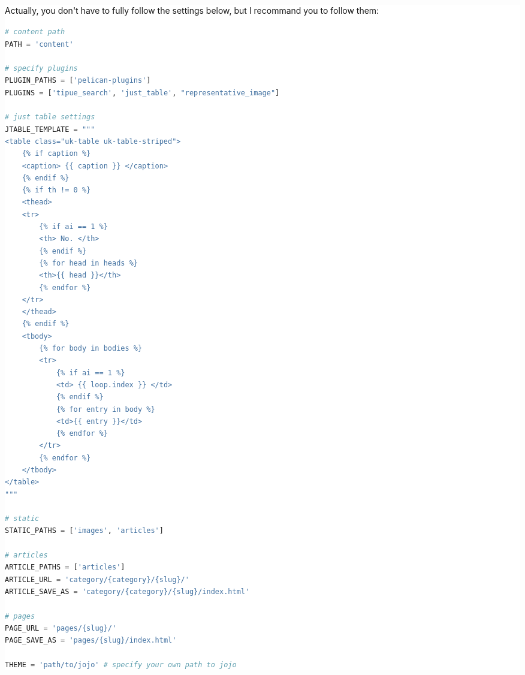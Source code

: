 Actually, you don't have to fully follow the settings below, but I recommand you to follow them:

```python
# content path
PATH = 'content'

# specify plugins
PLUGIN_PATHS = ['pelican-plugins']
PLUGINS = ['tipue_search', 'just_table', "representative_image"]

# just table settings
JTABLE_TEMPLATE = """
<table class="uk-table uk-table-striped">
    {% if caption %}
    <caption> {{ caption }} </caption>
    {% endif %}
    {% if th != 0 %}
    <thead>
    <tr>
        {% if ai == 1 %}
        <th> No. </th>
        {% endif %}
        {% for head in heads %}
        <th>{{ head }}</th>
        {% endfor %}
    </tr>
    </thead>
    {% endif %}
    <tbody>
        {% for body in bodies %}
        <tr>
            {% if ai == 1 %}
            <td> {{ loop.index }} </td>
            {% endif %}
            {% for entry in body %}
            <td>{{ entry }}</td>
            {% endfor %}
        </tr>
        {% endfor %}
    </tbody>
</table>
"""

# static
STATIC_PATHS = ['images', 'articles']

# articles
ARTICLE_PATHS = ['articles']
ARTICLE_URL = 'category/{category}/{slug}/'
ARTICLE_SAVE_AS = 'category/{category}/{slug}/index.html'

# pages
PAGE_URL = 'pages/{slug}/'
PAGE_SAVE_AS = 'pages/{slug}/index.html'

THEME = 'path/to/jojo' # specify your own path to jojo
```
